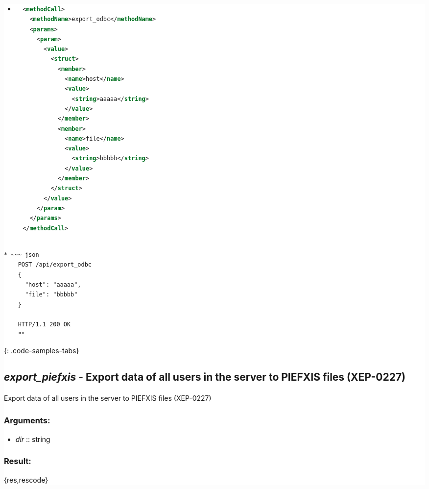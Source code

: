 * ~~~ xml
    <methodCall>
      <methodName>export_odbc</methodName>
      <params>
        <param>
          <value>
            <struct>
              <member>
                <name>host</name>
                <value>
                  <string>aaaaa</string>
                </value>
              </member>
              <member>
                <name>file</name>
                <value>
                  <string>bbbbb</string>
                </value>
              </member>
            </struct>
          </value>
        </param>
      </params>
    </methodCall>
~~~

* ~~~ json
    POST /api/export_odbc
    {
      "host": "aaaaa",
      "file": "bbbbb"
    }
    
    HTTP/1.1 200 OK
    ""
~~~
{: .code-samples-tabs}



## *export_piefxis* - Export data of all users in the server to PIEFXIS files (XEP-0227)


Export data of all users in the server to PIEFXIS files (XEP-0227)


### Arguments:
- *dir* :: string


### Result:
{res,rescode}
